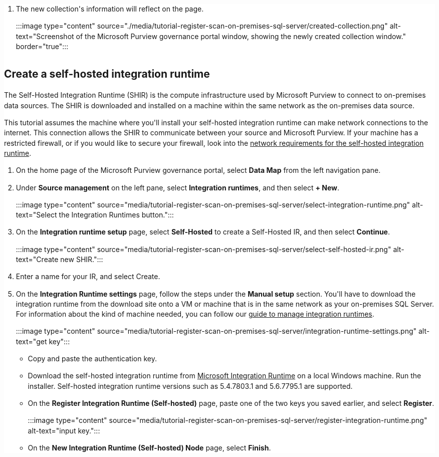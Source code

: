1. The new collection's information will reflect on the page.

    :::image type="content" source="./media/tutorial-register-scan-on-premises-sql-server/created-collection.png" alt-text="Screenshot of the Microsoft Purview governance portal window, showing the newly created collection window." border="true":::

## Create a self-hosted integration runtime

The Self-Hosted Integration Runtime (SHIR) is the compute infrastructure used by Microsoft Purview to connect to on-premises data sources. The SHIR is downloaded and installed on a machine within the same network as the on-premises data source.

This tutorial assumes the machine where you'll install your self-hosted integration runtime can make network connections to the internet. This connection allows the SHIR to communicate between your source and Microsoft Purview. If your machine has a restricted firewall, or if you would like to secure your firewall, look into the [network requirements for the self-hosted integration runtime](manage-integration-runtimes.md#networking-requirements).

1. On the home page of the Microsoft Purview governance portal, select **Data Map** from the left navigation pane.

1. Under **Source management** on the left pane, select **Integration runtimes**, and then select **+ New**.

      :::image type="content" source="media/tutorial-register-scan-on-premises-sql-server/select-integration-runtime.png" alt-text="Select the Integration Runtimes button.":::

1. On the **Integration runtime setup** page, select **Self-Hosted** to create a Self-Hosted IR, and then select **Continue**.

   :::image type="content" source="media/tutorial-register-scan-on-premises-sql-server/select-self-hosted-ir.png" alt-text="Create new SHIR.":::

1. Enter a name for your IR, and select Create.

1. On the **Integration Runtime settings** page, follow the steps under the **Manual setup** section. You'll have to download the integration runtime from the download site onto a VM or machine that is in the same network as your on-premises SQL Server. For information about the kind of machine needed, you can follow our [guide to manage integration runtimes](manage-integration-runtimes.md#prerequisites).

   :::image type="content" source="media/tutorial-register-scan-on-premises-sql-server/integration-runtime-settings.png" alt-text="get key":::

   - Copy and paste the authentication key.

   - Download the self-hosted integration runtime from [Microsoft Integration Runtime](https://www.microsoft.com/download/details.aspx?id=39717) on a local Windows machine. Run the installer. Self-hosted integration runtime versions such as 5.4.7803.1 and 5.6.7795.1 are supported. 

   - On the **Register Integration Runtime (Self-hosted)** page, paste one of the two keys you saved earlier, and select **Register**.

     :::image type="content" source="media/tutorial-register-scan-on-premises-sql-server/register-integration-runtime.png" alt-text="input key.":::

   - On the **New Integration Runtime (Self-hosted) Node** page, select **Finish**.
